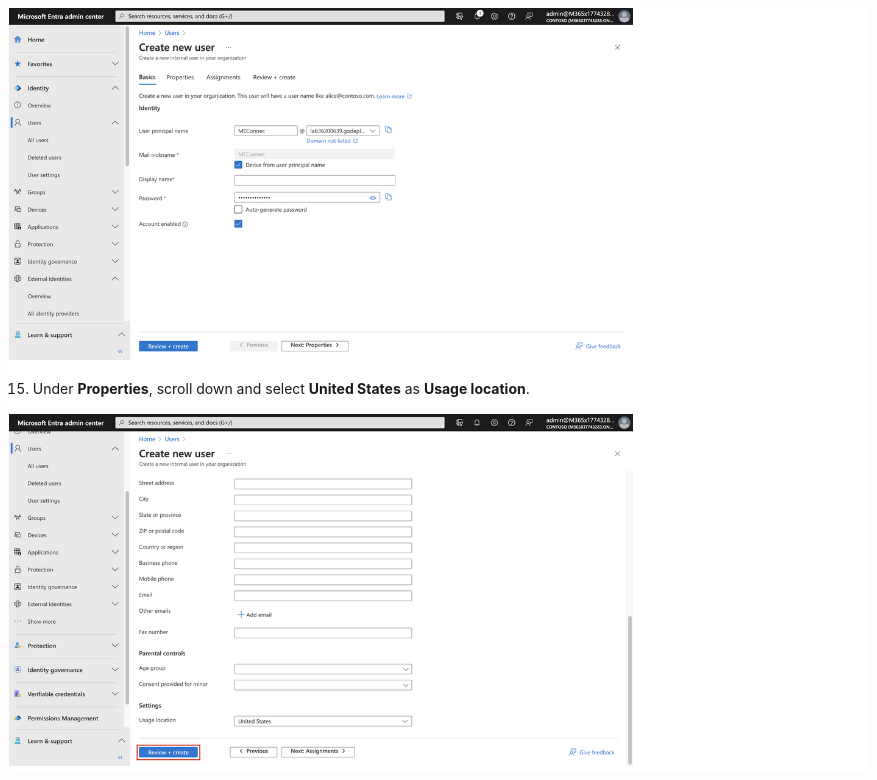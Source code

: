 <img src="./media/image11.png" style="width:6.5in;height:3.66528in"
alt="A screenshot of a computer Description automatically generated" />

15. Under **Properties**, scroll down and select **United States** as
    **Usage location**.

<img src="./media/image12.png" style="width:6.5in;height:3.67917in" />
